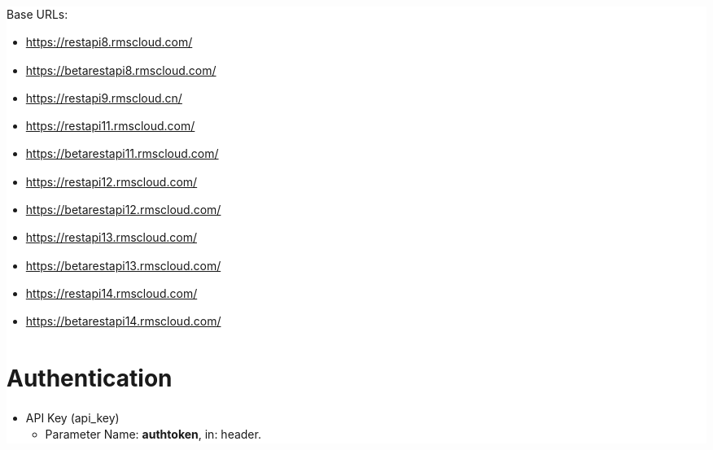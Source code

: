 
Base URLs:

* <a href="https://restapi8.rmscloud.com/">https://restapi8.rmscloud.com/</a>

* <a href="https://betarestapi8.rmscloud.com/">https://betarestapi8.rmscloud.com/</a>

* <a href="https://restapi9.rmscloud.cn/">https://restapi9.rmscloud.cn/</a>

* <a href="https://restapi11.rmscloud.com/">https://restapi11.rmscloud.com/</a>

* <a href="https://betarestapi11.rmscloud.com/">https://betarestapi11.rmscloud.com/</a>

* <a href="https://restapi12.rmscloud.com/">https://restapi12.rmscloud.com/</a>

* <a href="https://betarestapi12.rmscloud.com/">https://betarestapi12.rmscloud.com/</a>

* <a href="https://restapi13.rmscloud.com/">https://restapi13.rmscloud.com/</a>

* <a href="https://betarestapi13.rmscloud.com/">https://betarestapi13.rmscloud.com/</a>

* <a href="https://restapi14.rmscloud.com/">https://restapi14.rmscloud.com/</a>

* <a href="https://betarestapi14.rmscloud.com/">https://betarestapi14.rmscloud.com/</a>

# Authentication

* API Key (api_key)
    - Parameter Name: **authtoken**, in: header.